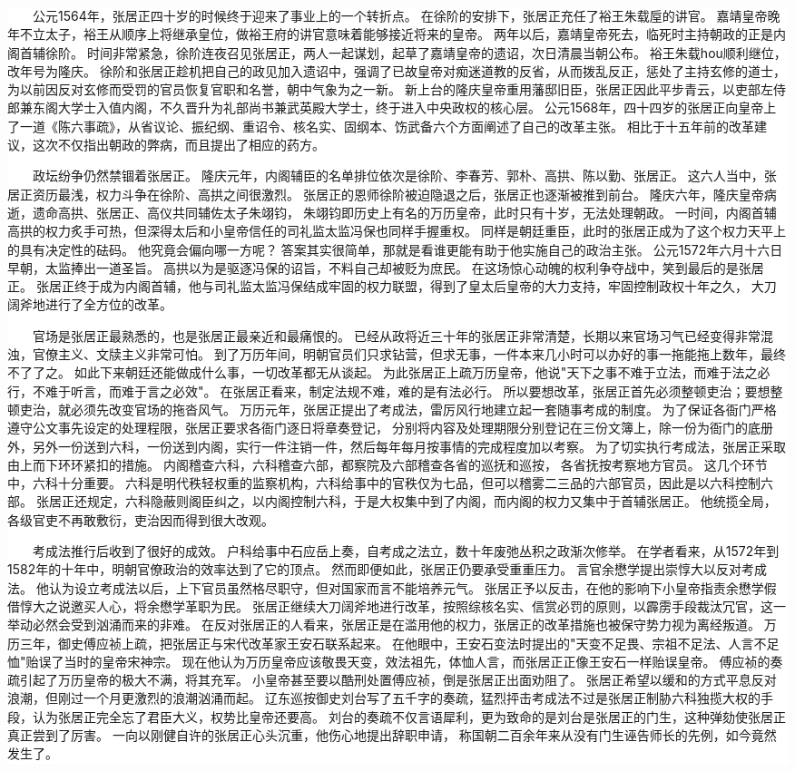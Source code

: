&emsp;&emsp;公元1564年，张居正四十岁的时候终于迎来了事业上的一个转折点。
在徐阶的安排下，张居正充任了裕王朱载垕的讲官。
嘉靖皇帝晚年不立太子，裕王从顺序上将继承皇位，做裕王府的讲官意味着能够接近将来的皇帝。
两年以后，嘉靖皇帝死去，临死时主持朝政的正是内阁首辅徐阶。
时间非常紧急，徐阶连夜召见张居正，两人一起谋划，起草了嘉靖皇帝的遗诏，次日清晨当朝公布。
裕王朱载hou顺利继位，改年号为隆庆。
徐阶和张居正趁机把自己的政见加入遗诏中，强调了已故皇帝对痴迷道教的反省，从而拨乱反正，惩处了主持玄修的道士，
为以前因反对玄修而受罚的官员恢复官职和名誉，朝中气象为之一新。
新上台的隆庆皇帝重用藩邸旧臣，张居正因此平步青云，以吏部左侍郎兼东阁大学士入值内阁，不久晋升为礼部尚书兼武英殿大学士，终于进入中央政权的核心层。
公元1568年，四十四岁的张居正向皇帝上了一道《陈六事疏》，从省议论、振纪纲、重诏令、核名实、固纲本、饬武备六个方面阐述了自己的改革主张。
相比于十五年前的改革建议，这次不仅指出朝政的弊病，而且提出了相应的药方。

&emsp;&emsp;政坛纷争仍然禁锢着张居正。
隆庆元年，内阁辅臣的名单排位依次是徐阶、李春芳、郭朴、高拱、陈以勤、张居正。
这六人当中，张居正资历最浅，权力斗争在徐阶、高拱之间很激烈。
张居正的恩师徐阶被迫隐退之后，张居正也逐渐被推到前台。
隆庆六年，隆庆皇帝病逝，遗命高拱、张居正、高仪共同辅佐太子朱翊钧，
朱翊钧即历史上有名的万历皇帝，此时只有十岁，无法处理朝政。
一时间，内阁首辅高拱的权力炙手可热，但深得太后和小皇帝信任的司礼监太监冯保也同样手握重权。
同样是朝廷重臣，此时的张居正成为了这个权力天平上的具有决定性的砝码。
他究竟会偏向哪一方呢？
答案其实很简单，那就是看谁更能有助于他实施自己的政治主张。
公元1572年六月十六日早朝，太监捧出一道圣旨。
高拱以为是驱逐冯保的诏旨，不料自己却被贬为庶民。
在这场惊心动魄的权利争夺战中，笑到最后的是张居正。
张居正终于成为内阁首辅，他与司礼监太监冯保结成牢固的权力联盟，得到了皇太后皇帝的大力支持，牢固控制政权十年之久，
大刀阔斧地进行了全方位的改革。

&emsp;&emsp;官场是张居正最熟悉的，也是张居正最亲近和最痛恨的。
已经从政将近三十年的张居正非常清楚，长期以来官场习气已经变得非常混浊，官僚主义、文牍主义非常可怕。
到了万历年间，明朝官员们只求钻营，但求无事，一件本来几小时可以办好的事一拖能拖上数年，最终不了了之。
如此下来朝廷还能做成什么事，一切改革都无从谈起。
为此张居正上疏万历皇帝，他说"天下之事不难于立法，而难于法之必行，不难于听言，而难于言之必效"。
在张居正看来，制定法规不难，难的是有法必行。
所以要想改革，张居正首先必须整顿吏治；要想整顿吏治，就必须先改变官场的拖沓风气。
万历元年，张居正提出了考成法，雷厉风行地建立起一套随事考成的制度。
为了保证各衙门严格遵守公文事先设定的处理程限，张居正要求各衙门逐日将章奏登记，
分别将内容及处理期限分别登记在三份文簿上，除一份为衙门的底册外，另外一份送到六科，一份送到内阁，实行一件注销一件，然后每年每月按事情的完成程度加以考察。
为了切实执行考成法，张居正采取由上而下环环紧扣的措施。
内阁稽查六科，六科稽查六部，都察院及六部稽查各省的巡抚和巡按，
各省抚按考察地方官员。
这几个环节中，六科十分重要。
六科是明代秩轻权重的监察机构，六科给事中的官秩仅为七品，但可以稽雾二三品的六部官员，因此是以六科控制六部。
张居正还规定，六科隐蔽则阁臣纠之，以内阁控制六科，于是大权集中到了内阁，而内阁的权力又集中于首辅张居正。
他统揽全局，各级官吏不再敢敷衍，吏治因而得到很大改观。

&emsp;&emsp;考成法推行后收到了很好的成效。
户科给事中石应岳上奏，自考成之法立，数十年废弛丛积之政渐次修举。
在学者看来，从1572年到1582年的十年中，明朝官僚政治的效率达到了它的顶点。
然而即便如此，张居正仍要承受重重压力。
言官余懋学提出崇惇大以反对考成法。
他认为设立考成法以后，上下官员虽然格尽职守，但对国家而言不能培养元气。
张居正予以反击，在他的影响下小皇帝指责余懋学假借惇大之说邀买人心，将余懋学革职为民。
张居正继续大刀阔斧地进行改革，按照综核名实、信赏必罚的原则，以霹雳手段裁汰冗官，这一举动必然会受到汹涌而来的非难。
在反对张居正的人看来，张居正是在滥用他的权力，张居正的改革措施也被保守势力视为离经叛道。
万历三年，御史傅应祯上疏，把张居正与宋代改革家王安石联系起来。
在他眼中，王安石变法时提出的"天变不足畏、宗祖不足法、人言不足恤"贻误了当时的皇帝宋神宗。
现在他认为万历皇帝应该敬畏天变，效法祖先，体恤人言，而张居正正像王安石一样贻误皇帝。
傅应祯的奏疏引起了万历皇帝的极大不满，将其充军。
小皇帝甚至要以酷刑处置傅应祯，倒是张居正出面劝阻了。
张居正希望以缓和的方式平息反对浪潮，但刚过一个月更激烈的浪潮汹涌而起。
辽东巡按御史刘台写了五千字的奏疏，猛烈抨击考成法不过是张居正制胁六科独揽大权的手段，认为张居正完全忘了君臣大义，权势比皇帝还要高。
刘台的奏疏不仅言语犀利，更为致命的是刘台是张居正的门生，这种弹劾使张居正真正尝到了厉害。
一向以刚健自许的张居正心头沉重，他伤心地提出辞职申请，
称国朝二百余年来从没有门生诬告师长的先例，如今竟然发生了。